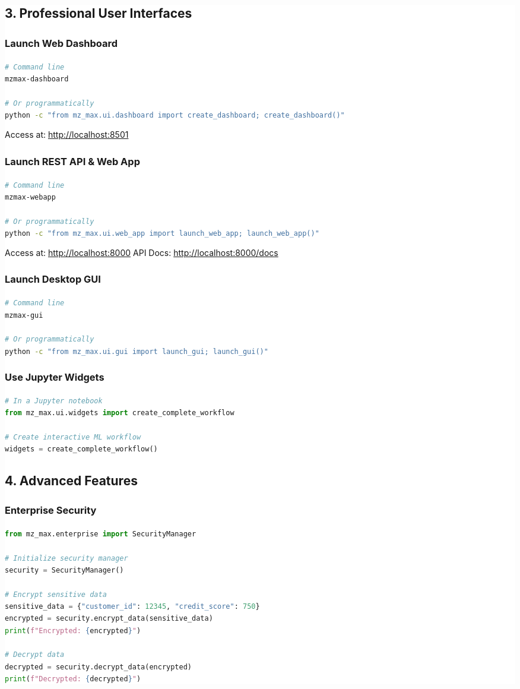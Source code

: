 ## 3. Professional User Interfaces

### Launch Web Dashboard

```bash
# Command line
mzmax-dashboard

# Or programmatically
python -c "from mz_max.ui.dashboard import create_dashboard; create_dashboard()"
```

Access at: [http://localhost:8501](http://localhost:8501)

### Launch REST API & Web App

```bash
# Command line
mzmax-webapp

# Or programmatically  
python -c "from mz_max.ui.web_app import launch_web_app; launch_web_app()"
```

Access at: [http://localhost:8000](http://localhost:8000)
API Docs: [http://localhost:8000/docs](http://localhost:8000/docs)

### Launch Desktop GUI

```bash
# Command line
mzmax-gui

# Or programmatically
python -c "from mz_max.ui.gui import launch_gui; launch_gui()"
```

### Use Jupyter Widgets

```python
# In a Jupyter notebook
from mz_max.ui.widgets import create_complete_workflow

# Create interactive ML workflow
widgets = create_complete_workflow()
```

## 4. Advanced Features

### Enterprise Security

```python
from mz_max.enterprise import SecurityManager

# Initialize security manager
security = SecurityManager()

# Encrypt sensitive data
sensitive_data = {"customer_id": 12345, "credit_score": 750}
encrypted = security.encrypt_data(sensitive_data)
print(f"Encrypted: {encrypted}")

# Decrypt data
decrypted = security.decrypt_data(encrypted)
print(f"Decrypted: {decrypted}")
```